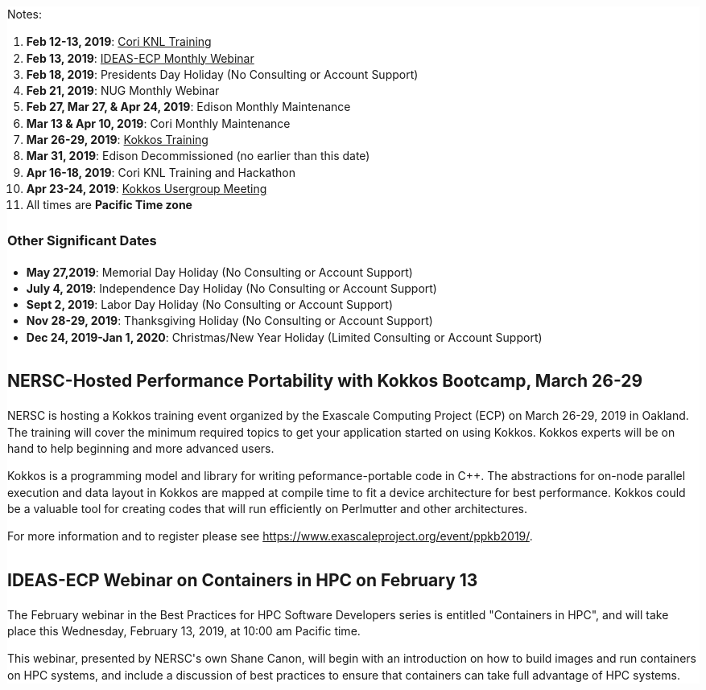 
Notes:

1. **Feb 12-13, 2019**: [Cori KNL Training](#coriknltrain)
2. **Feb 13, 2019**: [IDEAS-ECP Monthly Webinar](#ecpwebinar)
3. **Feb 18, 2019**: Presidents Day Holiday (No Consulting or Account Support)
4. **Feb 21, 2019**: NUG Monthly Webinar
5. **Feb 27, Mar 27, & Apr 24, 2019**: Edison Monthly Maintenance
6. **Mar 13 & Apr 10, 2019**: Cori Monthly Maintenance
7. **Mar 26-29, 2019**: [Kokkos Training](#kokkostrain)
8. **Mar 31, 2019**: Edison Decommissioned (no earlier than this date)
9. **Apr 16-18, 2019**: Cori KNL Training and Hackathon
10. **Apr 23-24, 2019**: [Kokkos Usergroup Meeting](https://www.exascaleproject.org/event/kokkosusermtg/)
11. All times are **Pacific Time zone**


### Other Significant Dates ###
- **May 27,2019**: Memorial Day Holiday (No Consulting or Account Support)
- **July 4, 2019**: Independence Day Holiday (No Consulting or Account Support)
- **Sept 2, 2019**: Labor Day Holiday (No Consulting or Account Support)
- **Nov 28-29, 2019**: Thanksgiving Holiday (No Consulting or Account Support)
- **Dec 24, 2019-Jan 1, 2020**: Christmas/New Year Holiday (Limited Consulting or Account Support)


## NERSC-Hosted Performance Portability with Kokkos Bootcamp, March 26-29 <a name="kokkostrain"/> ##

NERSC is hosting a Kokkos training event organized by the Exascale Computing
Project (ECP) on March 26-29, 2019 in Oakland. The training will cover the
minimum required topics to get your application started on using Kokkos. Kokkos
experts will be on hand to help beginning and more advanced users.

Kokkos is a programming model and library for writing peformance-portable code
in C++. The abstractions for on-node parallel execution and data layout in
Kokkos are mapped at compile time to fit a device architecture for best
performance. Kokkos could be a valuable tool for creating codes that will run
efficiently on Perlmutter and other architectures.

For more information and to register please see 
<https://www.exascaleproject.org/event/ppkb2019/>.


## IDEAS-ECP Webinar on Containers in HPC on February 13 <a name="ecpwebinar"/> ##

The February webinar in the Best Practices for HPC Software Developers series is
entitled "Containers in HPC", and will take place this Wednesday, February 13, 
2019, at 10:00 am Pacific time.

This webinar, presented by NERSC's own Shane Canon, will begin with an
introduction on how to build images and run containers on HPC systems, and
include a discussion of best practices to ensure that containers can take full 
advantage of HPC systems.
